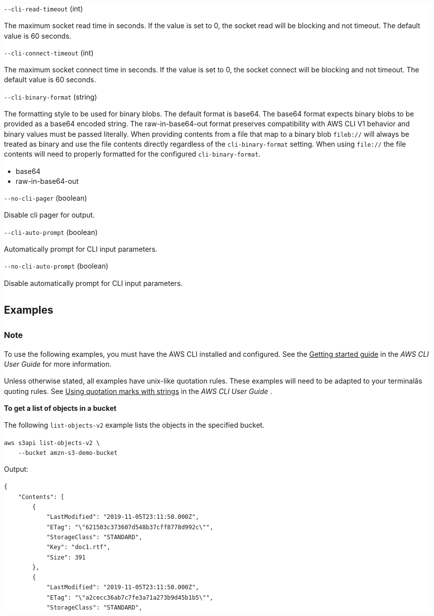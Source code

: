 `--cli-read-timeout` (int)

The maximum socket read time in seconds. If the value is set to 0, the socket read will be blocking and not timeout. The default value is 60 seconds.

`--cli-connect-timeout` (int)

The maximum socket connect time in seconds. If the value is set to 0, the socket connect will be blocking and not timeout. The default value is 60 seconds.

`--cli-binary-format` (string)

The formatting style to be used for binary blobs. The default format is base64. The base64 format expects binary blobs to be provided as a base64 encoded string. The raw-in-base64-out format preserves compatibility with AWS CLI V1 behavior and binary values must be passed literally. When providing contents from a file that map to a binary blob `fileb://` will always be treated as binary and use the file contents directly regardless of the `cli-binary-format` setting. When using `file://` the file contents will need to properly formatted for the configured `cli-binary-format`.

- base64
- raw-in-base64-out

`--no-cli-pager` (boolean)

Disable cli pager for output.

`--cli-auto-prompt` (boolean)

Automatically prompt for CLI input parameters.

`--no-cli-auto-prompt` (boolean)

Disable automatically prompt for CLI input parameters.

## Examples

### Note

To use the following examples, you must have the AWS CLI installed and configured. See the [Getting started guide](https://docs.aws.amazon.com/cli/latest/userguide/cli-chap-getting-started.html) in the *AWS CLI User Guide* for more information.

Unless otherwise stated, all examples have unix-like quotation rules. These examples will need to be adapted to your terminalâs quoting rules. See [Using quotation marks with strings](https://docs.aws.amazon.com/cli/latest/userguide/cli-usage-parameters-quoting-strings.html) in the *AWS CLI User Guide* .

**To get a list of objects in a bucket**

The following `list-objects-v2` example lists the objects in the specified bucket.

```
aws s3api list-objects-v2 \
    --bucket amzn-s3-demo-bucket
```

Output:

```
{
    "Contents": [
        {
            "LastModified": "2019-11-05T23:11:50.000Z",
            "ETag": "\"621503c373607d548b37cff8778d992c\"",
            "StorageClass": "STANDARD",
            "Key": "doc1.rtf",
            "Size": 391
        },
        {
            "LastModified": "2019-11-05T23:11:50.000Z",
            "ETag": "\"a2cecc36ab7c7fe3a71a273b9d45b1b5\"",
            "StorageClass": "STANDARD",
```